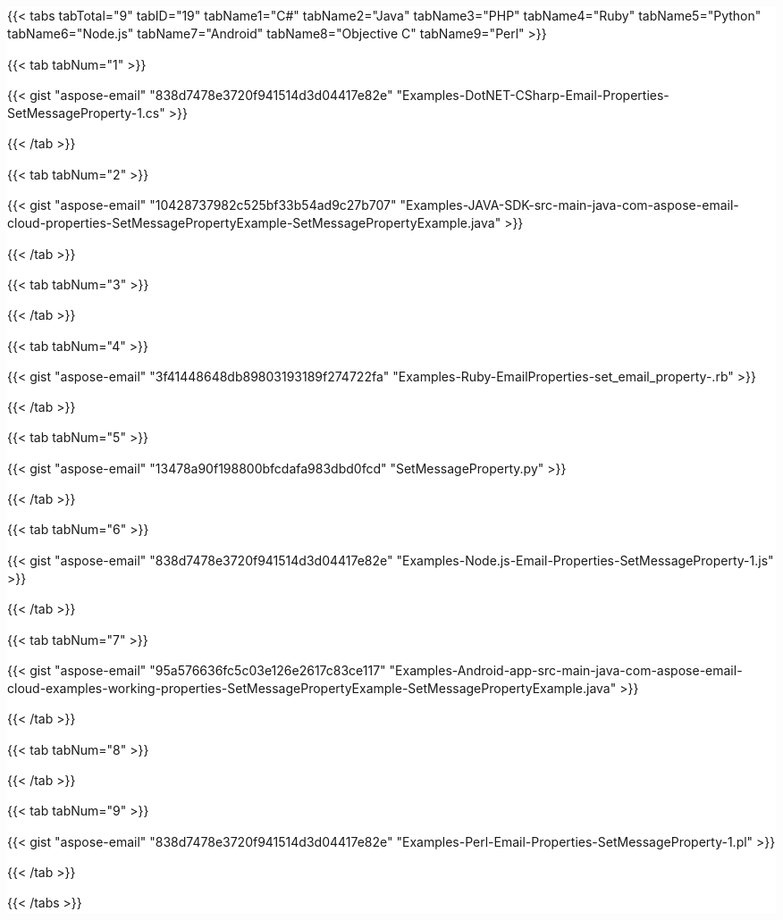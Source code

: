 {{< tabs tabTotal="9" tabID="19" tabName1="C#" tabName2="Java" tabName3="PHP" tabName4="Ruby" tabName5="Python" tabName6="Node.js" tabName7="Android" tabName8="Objective C" tabName9="Perl" >}}

{{< tab tabNum="1" >}}

{{< gist "aspose-email" "838d7478e3720f941514d3d04417e82e" "Examples-DotNET-CSharp-Email-Properties-SetMessageProperty-1.cs" >}}

{{< /tab >}}

{{< tab tabNum="2" >}}

{{< gist "aspose-email" "10428737982c525bf33b54ad9c27b707" "Examples-JAVA-SDK-src-main-java-com-aspose-email-cloud-properties-SetMessagePropertyExample-SetMessagePropertyExample.java" >}}

{{< /tab >}}

{{< tab tabNum="3" >}}

{{< /tab >}}

{{< tab tabNum="4" >}}

{{< gist "aspose-email" "3f41448648db89803193189f274722fa" "Examples-Ruby-EmailProperties-set\_email\_property-.rb" >}}

{{< /tab >}}

{{< tab tabNum="5" >}}

{{< gist "aspose-email" "13478a90f198800bfcdafa983dbd0fcd" "SetMessageProperty.py" >}}

{{< /tab >}}

{{< tab tabNum="6" >}}

{{< gist "aspose-email" "838d7478e3720f941514d3d04417e82e" "Examples-Node.js-Email-Properties-SetMessageProperty-1.js" >}}

{{< /tab >}}

{{< tab tabNum="7" >}}

{{< gist "aspose-email" "95a576636fc5c03e126e2617c83ce117" "Examples-Android-app-src-main-java-com-aspose-email-cloud-examples-working-properties-SetMessagePropertyExample-SetMessagePropertyExample.java" >}}

{{< /tab >}}

{{< tab tabNum="8" >}}

{{< /tab >}}

{{< tab tabNum="9" >}}

{{< gist "aspose-email" "838d7478e3720f941514d3d04417e82e" "Examples-Perl-Email-Properties-SetMessageProperty-1.pl" >}}

{{< /tab >}}

{{< /tabs >}}
